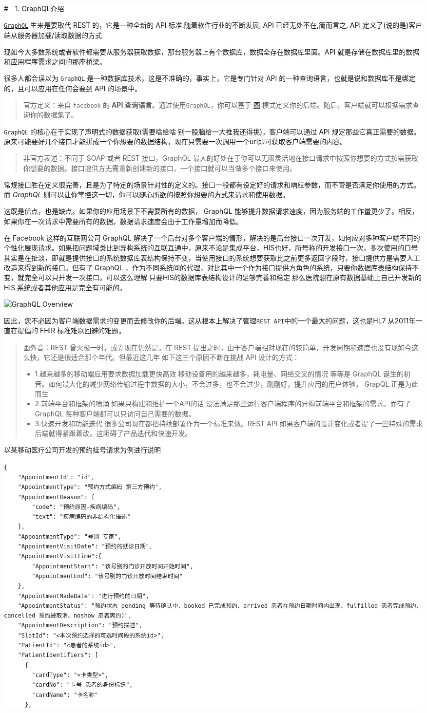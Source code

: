 #　1. GraphQL介绍               

[`GraphQL`](http://graphql.org/) 生来是要取代 REST 的，它是一种全新的 API 标准.随着软件行业的不断发展, API 已经无处不在,简而言之, API 定义了(说的是)客户端从服务器加载/读取数据的方式

现如今大多数系统或者软件都需要从服务器获取数据，那台服务器上有个数据库，数据全存在数据库里面。API 就是存储在数据库里的数据和应用程序需求之间的那座桥梁。

很多人都会误以为 `GraphQL` 是一种数据库技术，这是不准确的，事实上，它是专门针对 API 的一种查询语言，也就是说和数据库不是绑定的，且可以应用在任何会要到 API 的场景中。

>官方定义：来自 `facebook` 的 **API 查询语言**。通过使用`GraphQL`，你可以基于 [图](https://goo.gl/9JgOxd) 模式定义你的后端。随后，客户端就可以根据需求查询你的数据集了。

`GraphQL` 的核心在于实现了声明式的数据获取(需要啥给啥 别一股脑给一大推我还得挑)，客户端可以通过 API 规定那些它真正需要的数据。原来可能要好几个接口才能拼成一个你想要的数据结构，现在只需要一次调用一个url即可获取客户端需要的内容。

>非官方表述：不同于 SOAP 或者 REST 接口，GraphQL 最大的好处在于你可以无限灵活地在接口请求中按照你想要的方式按需获取你想要的数据。接口提供方无需重新创建新的接口，一个接口就可以当做多个接口来使用。

常规接口胜在定义很完善，且是为了特定的场景针对性的定义的。接口一般都有设定好的请求和响应参数，而不管是否满足你使用的方式。而 *GraphQL* 则可以让你掌控这一切，你可以随心所欲的按照你想要的方式来请求和使用数据。

这既是优点，也是缺点。如果你的应用场景下不需要所有的数据， GraphQL 能够提升数据请求速度，因为服务端的工作量更少了。相反，如果你在一次请求中需要所有的数据，数据请求速度会由于工作量增加而降低。

在 Facebook 这样的互联网公司 GraphQL 解决了一个后台对多个客户端的情形，解决的是后台接口一次开发，如何应对多种客户端不同的个性化展现请求。如果把问题域类比到异构系统的互联互通中，原来不论是集成平台，HIS也好，所号称的开发接口一次，多次使用的口号其实是在扯淡，即就是提供接口的系统数据库表结构保持不变，当使用接口的系统想要获取比之前更多返回字段时，接口提供方是需要人工改造来得到新的接口。但有了 GraphQL ，作为不同系统间的代理，对比其中一个作为接口提供方角色的系统，只要你数据库表结构保持不变，就完全可以只开发一次接口。可以这么理解 只要HIS的数据库表结构设计的足够完善和稳定 那么医院想在原有数据基础上自己开发新的 HIS 系统或者其他应用是完全有可能的。

![GraphQL Overview](https://cldup.com/ysnmIMhqRU.png)

因此，您不必因为客户端数据需求的变更而去修改你的后端。这从根本上解决了管理`REST API`中的一个最大的问题，这也是HL7 从2011年一直在提倡的 FHIR 标准难以回避的难题。

>画外音：REST 曾火极一时，或许现在仍然是。在 REST 提出之时，由于客户端相对现在的较简单，开发周期和速度也没有现如今这么快，它还是很适合那个年代。但最近这几年 如下这三个原因不断在挑战 API 设计的方式：
>* 1.越来越多的移动端应用要求数据加载更快高效 移动设备用的越来越多，耗电量、网络交叉的情况 等等是 GraphQL 诞生的初音。如何最大化的减少网络传输过程中数据的大小，不会过多，也不会过少，刚刚好，提升应用的用户体验， GrapQL 正是为此而生
>* 2.前端平台和框架的喷涌 如果只构建和维护一个API的话 没法满足那些运行客户端程序的异构前端平台和框架的需求。而有了 GraphQL 每种客户端都可以只访问自己需要的数据。
>* 3.快速开发和功能迭代 很多公司现在都把持续部署作为一个标准来做。REST API  如果客户端的设计变化或者提了一些特殊的需求 后端就得紧跟着改。这阻碍了产品迭代和快速开发。

以某移动医疗公司开发的预约挂号请求为例进行说明    

```
{
    "AppointmentId": "id",
    "AppointmentType": "预约方式编码 第三方预约",
    "AppointmentReason": {
        "code": "预约原因-疾病编码",
        "text": "疾病编码的非结构化描述"
    },
    "AppointmentType": "号别 专家",
    "AppointmentVisitDate": "预约的就诊日期",    
    "AppointmentVisitTime":{
        "AppointmentStart": "该号别的门诊开放时间开始时间",
        "AppointmentEnd": "该号别的门诊开放时间结束时间"
    },
    "AppointmentMadeDate": "进行预约的日期",   
    "AppointmentStatus": "预约状态 pending 等待确认中、booked 已完成预约、arrived 患者在预约日期时间内出现、fulfilled 患者完成预约、cancelled 预约被取消、noshow 患者爽约)",
    "AppointmentDescription": "预约描述",
    "SlotId": "<本次预约选择的可选时间段的系统id>",
    "PatientId": "<患者的系统id>",
    "PatientIdentifiers": [
      {
        "cardType": "<卡类型>",
        "cardNo": "卡号 患者的身份标识",
        "cardName": "卡名称"
      },
```